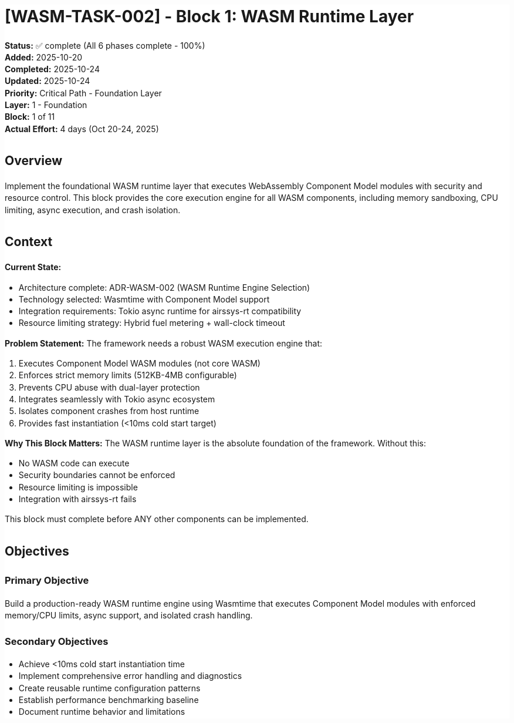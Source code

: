 # [WASM-TASK-002] - Block 1: WASM Runtime Layer

**Status:** ✅ complete (All 6 phases complete - 100%)  
**Added:** 2025-10-20  
**Completed:** 2025-10-24  
**Updated:** 2025-10-24  
**Priority:** Critical Path - Foundation Layer  
**Layer:** 1 - Foundation  
**Block:** 1 of 11  
**Actual Effort:** 4 days (Oct 20-24, 2025)  

## Overview

Implement the foundational WASM runtime layer that executes WebAssembly Component Model modules with security and resource control. This block provides the core execution engine for all WASM components, including memory sandboxing, CPU limiting, async execution, and crash isolation.

## Context

**Current State:**
- Architecture complete: ADR-WASM-002 (WASM Runtime Engine Selection)
- Technology selected: Wasmtime with Component Model support
- Integration requirements: Tokio async runtime for airssys-rt compatibility
- Resource limiting strategy: Hybrid fuel metering + wall-clock timeout

**Problem Statement:**
The framework needs a robust WASM execution engine that:
1. Executes Component Model WASM modules (not core WASM)
2. Enforces strict memory limits (512KB-4MB configurable)
3. Prevents CPU abuse with dual-layer protection
4. Integrates seamlessly with Tokio async ecosystem
5. Isolates component crashes from host runtime
6. Provides fast instantiation (<10ms cold start target)

**Why This Block Matters:**
The WASM runtime layer is the absolute foundation of the framework. Without this:
- No WASM code can execute
- Security boundaries cannot be enforced
- Resource limiting is impossible
- Integration with airssys-rt fails

This block must complete before ANY other components can be implemented.

## Objectives

### Primary Objective
Build a production-ready WASM runtime engine using Wasmtime that executes Component Model modules with enforced memory/CPU limits, async support, and isolated crash handling.

### Secondary Objectives
- Achieve <10ms cold start instantiation time
- Implement comprehensive error handling and diagnostics
- Create reusable runtime configuration patterns
- Establish performance benchmarking baseline
- Document runtime behavior and limitations
